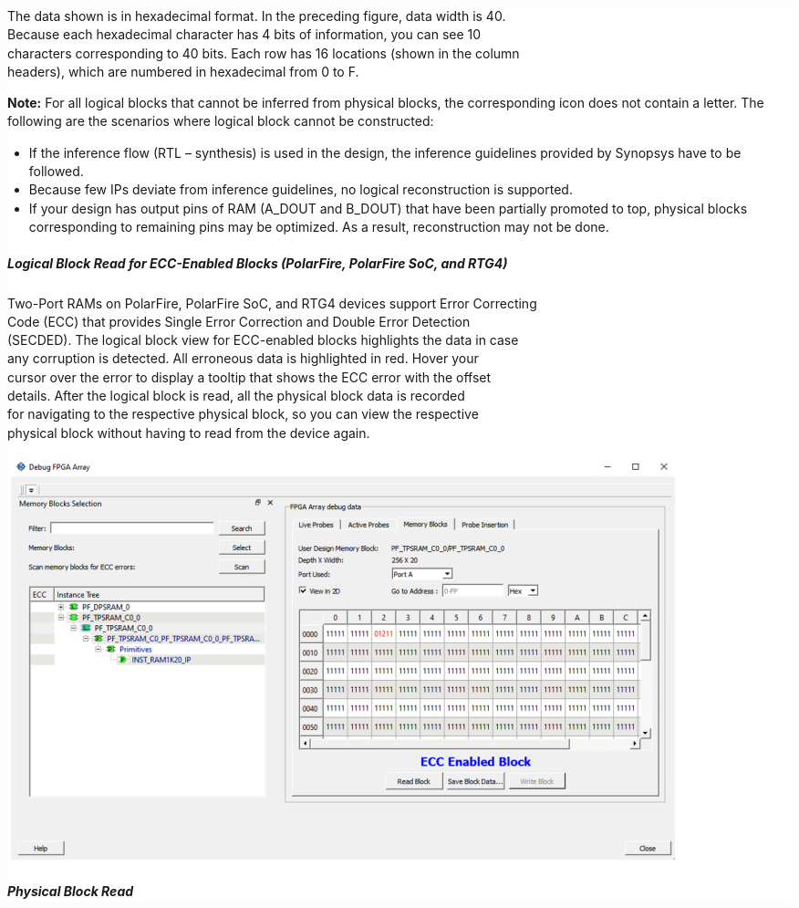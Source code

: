The data shown is in hexadecimal format. In the preceding figure, data width is 40.<br /> Because each hexadecimal character has 4 bits of information, you can see 10<br /> characters corresponding to 40 bits. Each row has 16 locations \(shown in the column<br /> headers\), which are numbered in hexadecimal from 0 to F.

**Note:** For all logical blocks that cannot be inferred from physical blocks, the corresponding icon does not contain a letter. The following are the scenarios where logical block cannot be constructed:

-   If the inference flow \(RTL – synthesis\) is used in the design, the inference guidelines provided by Synopsys have to be followed.
-   Because few IPs deviate from inference guidelines, no logical reconstruction is supported.
-   If your design has output pins of RAM \(A\_DOUT and B\_DOUT\) that have been partially promoted to top, physical blocks corresponding to remaining pins may be optimized. As a result, reconstruction may not be done.

##### Logical Block Read for ECC-Enabled Blocks \(PolarFire, PolarFire SoC, and RTG4\)

Two-Port RAMs on PolarFire, PolarFire SoC, and RTG4 devices support Error Correcting<br /> Code \(ECC\) that provides Single Error Correction and Double Error Detection<br /> \(SECDED\). The logical block view for ECC-enabled blocks highlights the data in case<br /> any corruption is detected. All erroneous data is highlighted in red. Hover your<br /> cursor over the error to display a tooltip that shows the ECC error with the offset<br /> details. After the logical block is read, all the physical block data is recorded<br /> for navigating to the respective physical block, so you can view the respective<br /> physical block without having to read from the device again.

![](GUID-F3519264-10F2-4C0A-8FC3-4F60002BF3C1-low.png "Logical Block Read - ECC Enabled")

##### Physical Block Read
